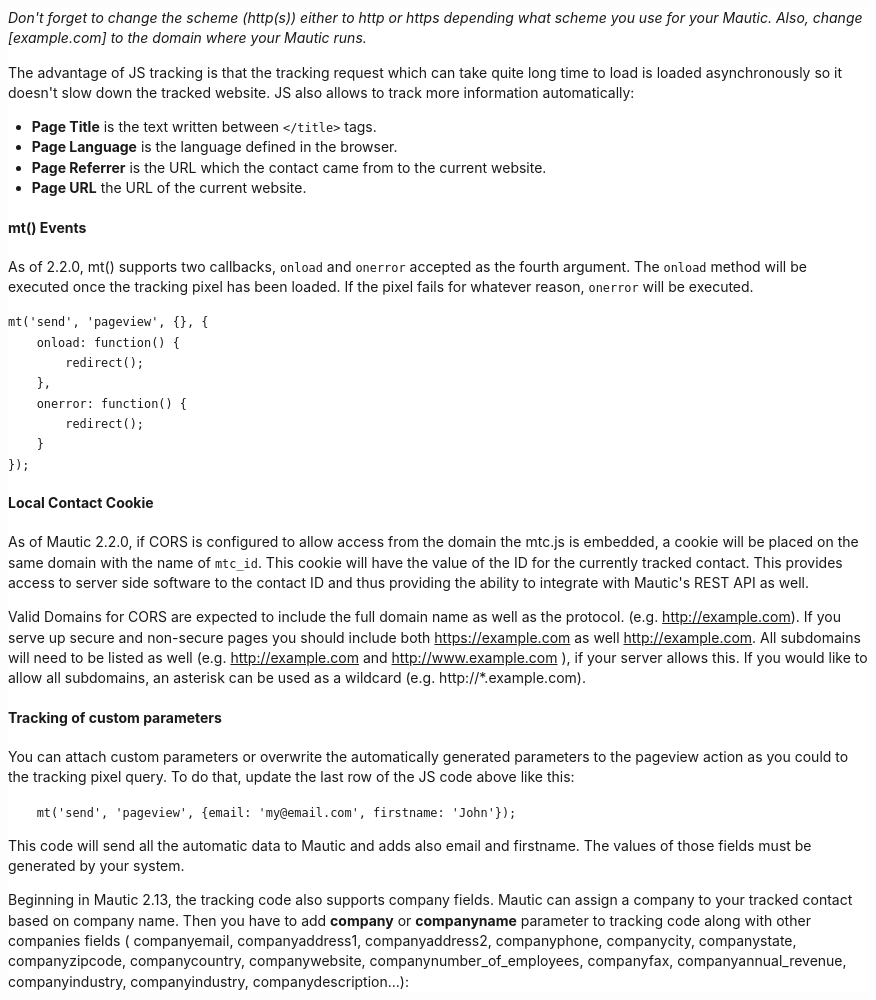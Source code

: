 _Don't forget to change the scheme (http(s)) either to http or https depending what scheme you use for your Mautic. Also, change [example.com] to the domain where your Mautic runs._

The advantage of JS tracking is that the tracking request which can take quite long time to load is loaded asynchronously so it doesn't slow down the tracked website. JS also allows to track more information automatically:

- **Page Title** is the text written between `</title>` tags.
- **Page Language** is the language defined in the browser.
- **Page Referrer** is the URL which the contact came from to the current website.
- **Page URL** the URL of the current website.

#### mt() Events

As of 2.2.0, mt() supports two callbacks, `onload` and `onerror` accepted as the fourth argument. The `onload` method will be executed once the tracking pixel has been loaded. If the pixel fails for whatever reason, `onerror` will be executed. 

```
mt('send', 'pageview', {}, {
    onload: function() {
        redirect();
    },
    onerror: function() {
        redirect();
    }
});
```

#### Local Contact Cookie

As of Mautic 2.2.0, if CORS is configured to allow access from the domain the mtc.js is embedded, a cookie will be placed on the same domain with the name of `mtc_id`. This cookie will have the value of the ID for the currently tracked contact. This provides access to server side software to the contact ID and thus providing the ability to integrate with Mautic's REST API as well.

Valid Domains for CORS are expected to include the full domain name as well as the protocol. (e.g. http://example.com). If you serve up secure and non-secure pages you should include both https://example.com as well http://example.com. All subdomains will need to be listed as well (e.g. http://example.com and http://www.example.com ), if your server allows this. If you would like to allow all subdomains, an asterisk can be used as a wildcard (e.g. http://*.example.com).

#### Tracking of custom parameters

You can attach custom parameters or overwrite the automatically generated parameters to the pageview action as you could to the tracking pixel query. To do that, update the last row of the JS code above like this:

```
    mt('send', 'pageview', {email: 'my@email.com', firstname: 'John'});

```
This code will send all the automatic data to Mautic and adds also email and firstname. The values of those fields must be generated by your system. 

Beginning in Mautic 2.13, the tracking code also supports company fields. Mautic can assign a company to your tracked contact based on company name. Then you have to add **company** or **companyname** parameter to tracking code along with other companies fields ( companyemail, companyaddress1, companyaddress2, companyphone, companycity, companystate, companyzipcode, companycountry, companywebsite, companynumber_of_employees, companyfax, companyannual_revenue, companyindustry, companyindustry, companydescription...):


[Google Analytics ID]: <https://support.google.com/analytics/answer/1008080?hl=en#trackingID>
[Facebook Pixel ID]: <https://www.facebook.com/business/help/952192354843755>
[Google Analytics USERID]: <https://support.google.com/analytics/answer/3123662?hl=en>
[Facebook Pixel Advanced Matching]: <https://developers.facebook.com/ads/blog/post/2016/05/31/advanced-matching-pixel/> 
[Google Analytics]: <https://developers.google.com/analytics/devguides/collection/analyticsjs/events>
[Facebook Pixel]: <https://developers.facebook.com/docs/ads-for-websites/pixel-events/> 
[Tag assistant]: <https://chrome.google.com/webstore/detail/tag-assistant-by-google/kejbdjndbnbjgmefkgdddjlbokphdefk>
[Facebook Pixel Helper]: <https://chrome.google.com/webstore/detail/facebook-pixel-helper/fdgfkebogiimcoedlicjlajpkdmockpc>
[Remarketing with Analytics]: <https://support.google.com/analytics/topic/2611283?hl=en&ref_topic=7185254>
[Remarketing for Facebook Ads]: <https://www.facebook.com/business/a/online-sales/custom-audiences-website>
[troubleshooting section]: </troubleshooting>
[Joomla!]: <https://github.com/mautic/mautic-joomla>
[Drupal]: <https://drupal.org/project/mautic>
[WordPress]: <https://github.com/mautic/mautic-wordpress>
[TYPO3]: <https://github.com/mautic/mautic-typo3>
[Concrete5]: <https://github.com/mautic/mautic-concrete5>
[Grav]: <https://github.com/mautic/mautic-grav>